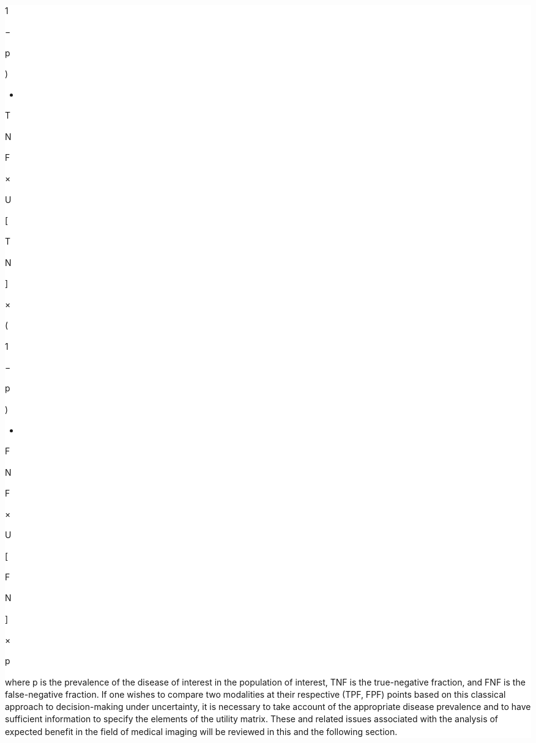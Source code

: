 1

−

p

)

+

T

N

F

×

U

\[

T

N

\]

×

(

1

−

p

)

+

F

N

F

×

U

\[

F

N

\]

×

p


where p is the prevalence of the disease of interest in the population of interest, TNF is the true-negative fraction, and FNF is the false-negative fraction. If one wishes to compare two modalities at their respective (TPF, FPF) points based on this classical approach to decision-making under uncertainty, it is necessary to take account of the appropriate disease prevalence and to have sufficient information to specify the elements of the utility matrix. These and related issues associated with the analysis of expected benefit in the field of medical imaging will be reviewed in this and the following section.
